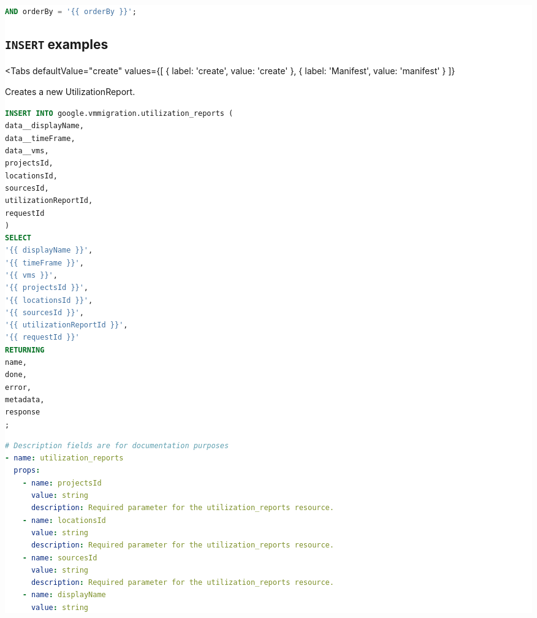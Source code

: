 ```sql
AND orderBy = '{{ orderBy }}';
```
</TabItem>
</Tabs>


## `INSERT` examples

<Tabs
    defaultValue="create"
    values={[
        { label: 'create', value: 'create' },
        { label: 'Manifest', value: 'manifest' }
    ]}
>
<TabItem value="create">

Creates a new UtilizationReport.

```sql
INSERT INTO google.vmmigration.utilization_reports (
data__displayName,
data__timeFrame,
data__vms,
projectsId,
locationsId,
sourcesId,
utilizationReportId,
requestId
)
SELECT 
'{{ displayName }}',
'{{ timeFrame }}',
'{{ vms }}',
'{{ projectsId }}',
'{{ locationsId }}',
'{{ sourcesId }}',
'{{ utilizationReportId }}',
'{{ requestId }}'
RETURNING
name,
done,
error,
metadata,
response
;
```
</TabItem>
<TabItem value="manifest">

```yaml
# Description fields are for documentation purposes
- name: utilization_reports
  props:
    - name: projectsId
      value: string
      description: Required parameter for the utilization_reports resource.
    - name: locationsId
      value: string
      description: Required parameter for the utilization_reports resource.
    - name: sourcesId
      value: string
      description: Required parameter for the utilization_reports resource.
    - name: displayName
      value: string
```